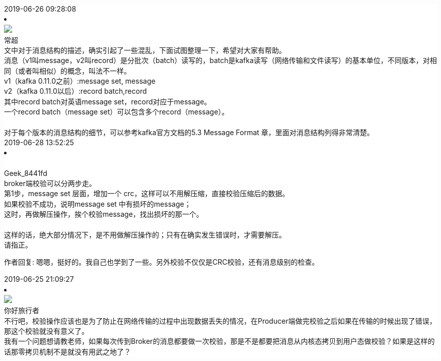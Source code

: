   </div>
  <div class="_3klNVc4Z_0">
    <div class="_3Hkula0k_0">2019-06-26 09:28:08</div>
  </div>
</div>
</div>
</li>
<li>
<div class="_2sjJGcOH_0"><img src="https://static001.geekbang.org/account/avatar/00/11/5f/e9/95ef44f3.jpg"
  class="_3FLYR4bF_0">
<div class="_36ChpWj4_0">
  <div class="_2zFoi7sd_0"><span>常超</span>
  </div>
  <div class="_2_QraFYR_0">文中对于消息结构的描述，确实引起了一些混乱，下面试图整理一下，希望对大家有帮助。<br>消息（v1叫message，v2叫record）是分批次（batch）读写的，batch是kafka读写（网络传输和文件读写）的基本单位，不同版本，对相同（或者叫相似）的概念，叫法不一样。<br>v1（kafka 0.11.0之前）:message set, message<br>v2（kafka 0.11.0以后）:record batch,record<br>其中record batch对英语message set，record对应于message。<br>一个record batch（message set）可以包含多个record（message）。<br><br>对于每个版本的消息结构的细节，可以参考kafka官方文档的5.3 Message Format 章，里面对消息结构列得非常清楚。<br></div>
  <div class="_10o3OAxT_0">
    
  </div>
  <div class="_3klNVc4Z_0">
    <div class="_3Hkula0k_0">2019-06-28 13:52:25</div>
  </div>
</div>
</div>
</li>
<li>
<div class="_2sjJGcOH_0"><img src=""
  class="_3FLYR4bF_0">
<div class="_36ChpWj4_0">
  <div class="_2zFoi7sd_0"><span>Geek_8441fd</span>
  </div>
  <div class="_2_QraFYR_0">broker端校验可以分两步走。<br>第1步，message set 层面，增加一个 crc，这样可以不用解压缩，直接校验压缩后的数据。<br>如果校验不成功，说明message set 中有损坏的message；<br>这时，再做解压操作，挨个校验message，找出损坏的那一个。<br><br>这样的话，绝大部分情况下，是不用做解压操作的；只有在确实发生错误时，才需要解压。<br>请指正。</div>
  <div class="_10o3OAxT_0">
    <p class="_3KxQPN3V_0">作者回复: 嗯嗯，挺好的。我自己也学到了一些。另外校验不仅仅是CRC校验，还有消息级别的检查。</p>
  </div>
  <div class="_3klNVc4Z_0">
    <div class="_3Hkula0k_0">2019-06-25 21:09:27</div>
  </div>
</div>
</div>
</li>
<li>
<div class="_2sjJGcOH_0"><img src="https://static001.geekbang.org/account/avatar/00/11/9c/35/9dc79371.jpg"
  class="_3FLYR4bF_0">
<div class="_36ChpWj4_0">
  <div class="_2zFoi7sd_0"><span>你好旅行者</span>
  </div>
  <div class="_2_QraFYR_0">不行吧，校验操作应该也是为了防止在网络传输的过程中出现数据丢失的情况，在Producer端做完校验之后如果在传输的时候出现了错误，那这个校验就没有意义了。<br>我有一个问题想请教老师，如果每次传到Broker的消息都要做一次校验，那是不是都要把消息从内核态拷贝到用户态做校验？如果是这样的话那零拷贝机制不是就没有用武之地了？</div>
  <div class="_10o3OAxT_0">
    